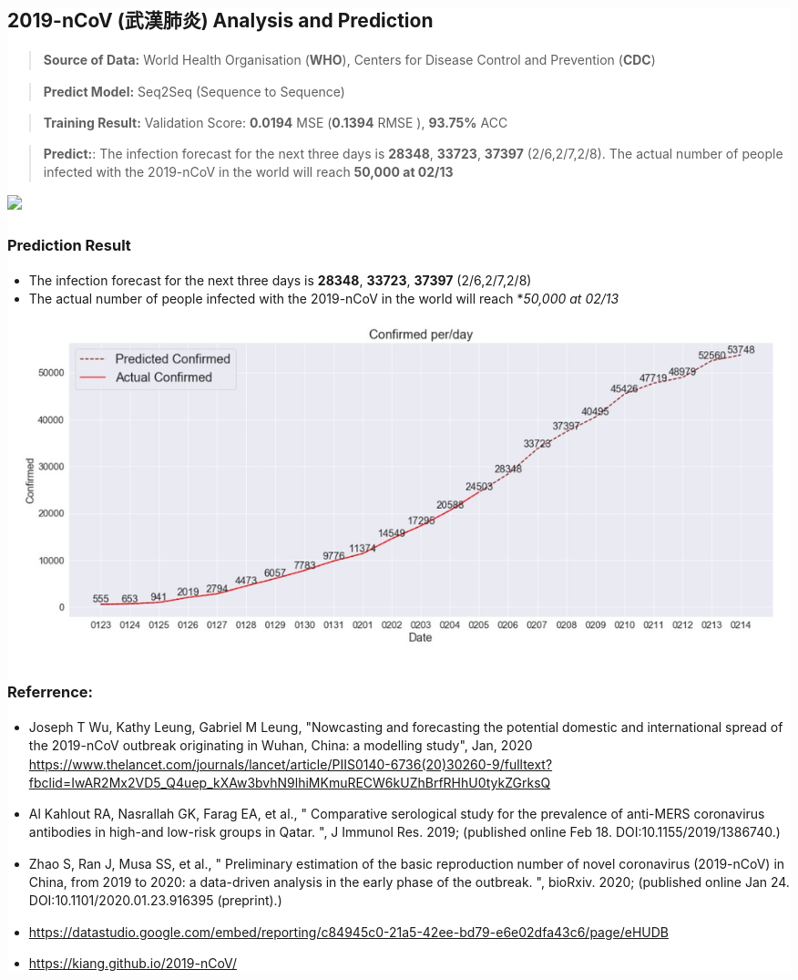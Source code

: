 
## 2019-nCoV (武漢肺炎) Analysis and Prediction
> **Source of Data:** World Health Organisation (**WHO**), Centers for Disease Control and Prevention (**CDC**)

> **Predict Model:** Seq2Seq (Sequence to Sequence)

> **Training Result:** Validation Score: **0.0194** MSE (**0.1394** RMSE ), **93.75%** ACC

> **Predict:**: The infection forecast for the next three days is **28348**, **33723**, **37397** (2/6,2/7,2/8). The actual number of people infected with the 2019-nCoV in the world will reach **50,000 at 02/13**

<iframe frameborder="0" class="juxtapose" width="100%" height="466.4755700325733" src="https://cdn.knightlab.com/libs/juxtapose/latest/embed/index.html?uid=f1892be4-5da0-11ed-b5bd-6595d9b17862"></iframe>

<img style="float: middle;" src="https://www.sciencealert.com/images/2020-01/processed/coronavirus_topic_header_1024.jpg" width="80%">


### Prediction Result
* The infection forecast for the next three days is **28348**, **33723**, **37397** (2/6,2/7,2/8)
* The actual number of people infected with the 2019-nCoV in the world will reach **50,000 at 02/13*
<img style="float: middle;" src="FCST.jpg" width="150%">


### Referrence:
* Joseph T Wu, Kathy Leung, Gabriel M Leung, "Nowcasting and forecasting the potential domestic and international spread of the 2019-nCoV outbreak originating in Wuhan, China: a modelling study", Jan, 2020 https://www.thelancet.com/journals/lancet/article/PIIS0140-6736(20)30260-9/fulltext?fbclid=IwAR2Mx2VD5_Q4uep_kXAw3bvhN9lhiMKmuRECW6kUZhBrfRHhU0tykZGrksQ

* Al Kahlout RA, Nasrallah GK, Farag EA, et al., " Comparative serological study for the prevalence of anti-MERS coronavirus antibodies in high-and low-risk groups in Qatar. ", J Immunol Res. 2019; (published online Feb 18. DOI:10.1155/2019/1386740.)

* Zhao S, Ran J, Musa SS, et al., " Preliminary estimation of the basic reproduction number of novel coronavirus (2019-nCoV) in China, from 2019 to 2020: a data-driven analysis in the early phase of the outbreak. ", bioRxiv. 2020; (published online Jan 24. DOI:10.1101/2020.01.23.916395 (preprint).) 
* https://datastudio.google.com/embed/reporting/c84945c0-21a5-42ee-bd79-e6e02dfa43c6/page/eHUDB
* https://kiang.github.io/2019-nCoV/
